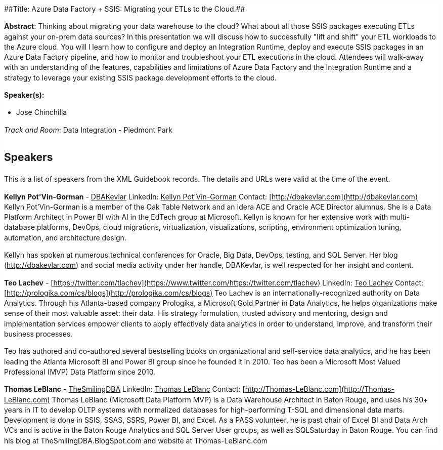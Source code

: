  
 
 
##Title: Azure Data Factory + SSIS: Migrating your ETLs to the Cloud.##
 
**Abstract**:
Thinking about migrating your data warehouse to the cloud? What about all those SSIS packages executing ETLs against your on-prem data sources? In this presentation we will discuss how to successfully "lift and shift" your ETL workloads to the Azure cloud. You will l learn how to configure and deploy an Integration Runtime, deploy and execute SSIS packages in an Azure Data Factory pipeline, and how to monitor and troubleshoot your ETL executions in the cloud. Attendees will walk-away with an understanding of the features, capabilities and limitations of Azure Data Factory and the Integration Runtime and a strategy to leverage your existing SSIS package development efforts to the cloud.
 
**Speaker(s):**
- Jose Chinchilla
 
*Track and Room*: Data Integration - Piedmont Park
 
 
 
 
## <a name="#speakers"></a>Speakers
This is a list of speakers from the XML Guidebook records. The details and URLs were valid at the time of the event.
 
 
**Kellyn Pot'Vin-Gorman**  - [DBAKevlar](https://www.twitter.com/DBAKevlar)
LinkedIn: [Kellyn Pot'Vin-Gorman](https://www.linkedin.com/in/kellynpotvin)
Contact: [http://dbakevlar.com](http://dbakevlar.com)
Kellyn Pot’Vin-Gorman is a member of the Oak Table Network and an Idera ACE and Oracle ACE Director alumnus. She is a Data Platform Architect in Power BI with AI in the EdTech group at Microsoft. Kellyn is known for her extensive work with multi-database platforms, DevOps, cloud migrations, virtualization, visualizations, scripting, environment optimization tuning, automation, and architecture design. 

Kellyn has spoken at numerous technical conferences for Oracle, Big Data, DevOps, testing, and SQL Server. Her blog (http://dbakevlar.com) and social media activity under her handle, DBAKevlar, is well respected for her insight and content.
 
**Teo Lachev**  - [https://twitter.com/tlachev](https://www.twitter.com/https://twitter.com/tlachev)
LinkedIn: [Teo Lachev](http://www.linkedin.com/in/tlachev)
Contact: [http://prologika.com/cs/blogs](http://prologika.com/cs/blogs)
Teo Lachev is an internationally-recognized authority on Data Analytics. Through his Atlanta-based company Prologika, a Microsoft Gold Partner in Data Analytics, he helps organizations make sense of their most valuable asset: their data. His strategy formulation, trusted advisory and mentoring, design and implementation services empower clients to apply effectively data analytics in order to understand, improve, and transform their business processes.

Teo has authored and co-authored several bestselling books on organizational and self-service data analytics, and he has been leading the Atlanta Microsoft BI and Power BI group since he founded it in 2010. Teo has been a Microsoft Most Valued Professional (MVP) Data Platform since 2010.
 
**Thomas LeBlanc**  - [TheSmilingDBA](https://www.twitter.com/TheSmilingDBA)
LinkedIn: [Thomas LeBlanc](http://www.linkedin.com/profile/view?id=29648544amp;trk=hb_tab_pro_top)
Contact: [http://Thomas-LeBlanc.com](http://Thomas-LeBlanc.com)
Thomas LeBlanc (Microsoft Data Platform MVP) is a Data Warehouse Architect in Baton Rouge, and uses his 30+ years in IT to develop OLTP systems with normalized databases for high-performing T-SQL and dimensional data marts. Development is done in SSIS, SSAS, SSRS, Power BI, and Excel. As a PASS volunteer, he is past chair of Excel BI and Data Arch VCs and is active in the Baton Rouge Analytics and SQL Server User groups, as well as SQLSaturday in Baton Rouge.
You can find his blog at TheSmilingDBA.BlogSpot.com and website at Thomas-LeBlanc.com
 